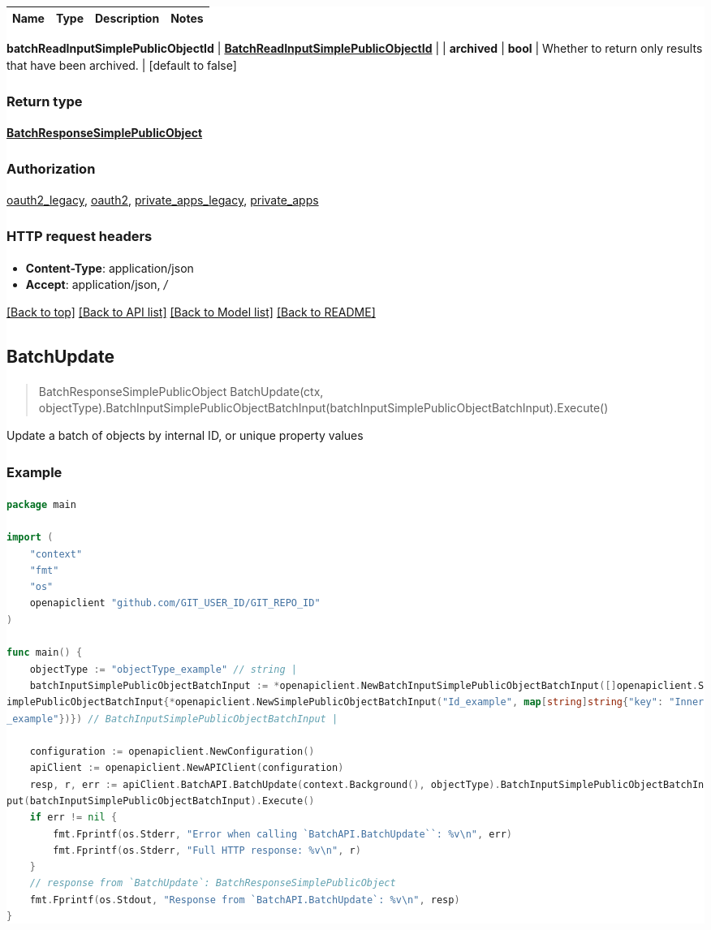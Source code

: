 
Name | Type | Description  | Notes
------------- | ------------- | ------------- | -------------

 **batchReadInputSimplePublicObjectId** | [**BatchReadInputSimplePublicObjectId**](BatchReadInputSimplePublicObjectId.md) |  | 
 **archived** | **bool** | Whether to return only results that have been archived. | [default to false]

### Return type

[**BatchResponseSimplePublicObject**](BatchResponseSimplePublicObject.md)

### Authorization

[oauth2_legacy](../README.md#oauth2_legacy), [oauth2](../README.md#oauth2), [private_apps_legacy](../README.md#private_apps_legacy), [private_apps](../README.md#private_apps)

### HTTP request headers

- **Content-Type**: application/json
- **Accept**: application/json, */*

[[Back to top]](#) [[Back to API list]](../README.md#documentation-for-api-endpoints)
[[Back to Model list]](../README.md#documentation-for-models)
[[Back to README]](../README.md)


## BatchUpdate

> BatchResponseSimplePublicObject BatchUpdate(ctx, objectType).BatchInputSimplePublicObjectBatchInput(batchInputSimplePublicObjectBatchInput).Execute()

Update a batch of objects by internal ID, or unique property values

### Example

```go
package main

import (
	"context"
	"fmt"
	"os"
	openapiclient "github.com/GIT_USER_ID/GIT_REPO_ID"
)

func main() {
	objectType := "objectType_example" // string | 
	batchInputSimplePublicObjectBatchInput := *openapiclient.NewBatchInputSimplePublicObjectBatchInput([]openapiclient.SimplePublicObjectBatchInput{*openapiclient.NewSimplePublicObjectBatchInput("Id_example", map[string]string{"key": "Inner_example"})}) // BatchInputSimplePublicObjectBatchInput | 

	configuration := openapiclient.NewConfiguration()
	apiClient := openapiclient.NewAPIClient(configuration)
	resp, r, err := apiClient.BatchAPI.BatchUpdate(context.Background(), objectType).BatchInputSimplePublicObjectBatchInput(batchInputSimplePublicObjectBatchInput).Execute()
	if err != nil {
		fmt.Fprintf(os.Stderr, "Error when calling `BatchAPI.BatchUpdate``: %v\n", err)
		fmt.Fprintf(os.Stderr, "Full HTTP response: %v\n", r)
	}
	// response from `BatchUpdate`: BatchResponseSimplePublicObject
	fmt.Fprintf(os.Stdout, "Response from `BatchAPI.BatchUpdate`: %v\n", resp)
}
```
